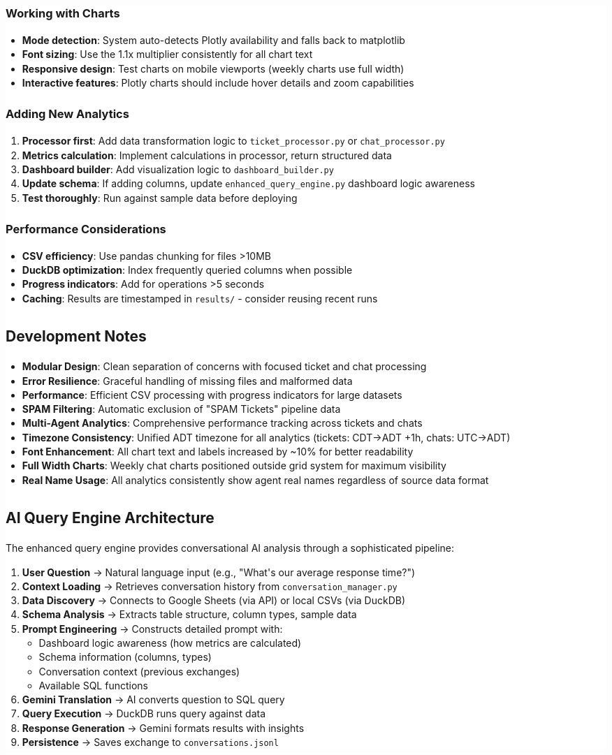 ### Working with Charts
- **Mode detection**: System auto-detects Plotly availability and falls back to matplotlib
- **Font sizing**: Use the 1.1x multiplier consistently for all chart text
- **Responsive design**: Test charts on mobile viewports (weekly charts use full width)
- **Interactive features**: Plotly charts should include hover details and zoom capabilities

### Adding New Analytics
1. **Processor first**: Add data transformation logic to `ticket_processor.py` or `chat_processor.py`
2. **Metrics calculation**: Implement calculations in processor, return structured data
3. **Dashboard builder**: Add visualization logic to `dashboard_builder.py`
4. **Update schema**: If adding columns, update `enhanced_query_engine.py` dashboard logic awareness
5. **Test thoroughly**: Run against sample data before deploying

### Performance Considerations
- **CSV efficiency**: Use pandas chunking for files >10MB
- **DuckDB optimization**: Index frequently queried columns when possible
- **Progress indicators**: Add for operations >5 seconds
- **Caching**: Results are timestamped in `results/` - consider reusing recent runs

## Development Notes

- **Modular Design**: Clean separation of concerns with focused ticket and chat processing
- **Error Resilience**: Graceful handling of missing files and malformed data
- **Performance**: Efficient CSV processing with progress indicators for large datasets
- **SPAM Filtering**: Automatic exclusion of "SPAM Tickets" pipeline data
- **Multi-Agent Analytics**: Comprehensive performance tracking across tickets and chats
- **Timezone Consistency**: Unified ADT timezone for all analytics (tickets: CDT→ADT +1h, chats: UTC→ADT)
- **Font Enhancement**: All chart text and labels increased by ~10% for better readability
- **Full Width Charts**: Weekly chat charts positioned outside grid system for maximum visibility
- **Real Name Usage**: All analytics consistently show agent real names regardless of source data format

## AI Query Engine Architecture

The enhanced query engine provides conversational AI analysis through a sophisticated pipeline:

1. **User Question** → Natural language input (e.g., "What's our average response time?")
2. **Context Loading** → Retrieves conversation history from `conversation_manager.py`
3. **Data Discovery** → Connects to Google Sheets (via API) or local CSVs (via DuckDB)
4. **Schema Analysis** → Extracts table structure, column types, sample data
5. **Prompt Engineering** → Constructs detailed prompt with:
   - Dashboard logic awareness (how metrics are calculated)
   - Schema information (columns, types)
   - Conversation context (previous exchanges)
   - Available SQL functions
6. **Gemini Translation** → AI converts question to SQL query
7. **Query Execution** → DuckDB runs query against data
8. **Response Generation** → Gemini formats results with insights
9. **Persistence** → Saves exchange to `conversations.jsonl`
